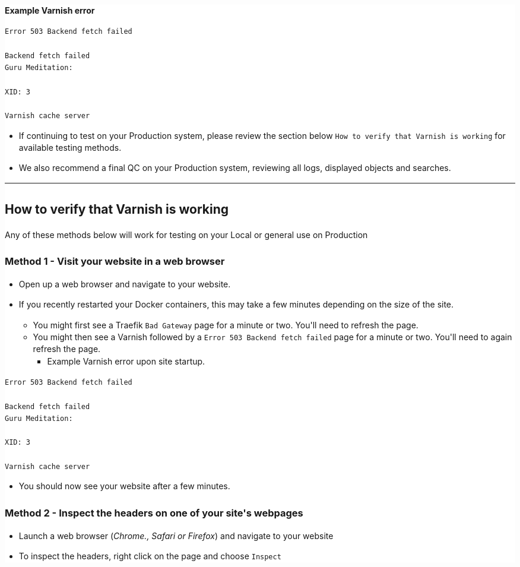 **Example Varnish error**
```bash
Error 503 Backend fetch failed

Backend fetch failed
Guru Meditation:

XID: 3

Varnish cache server
```

* If continuing to test on your Production system, please review the section below `How to verify that Varnish is working` for available testing methods.

* We also recommend a final QC on your Production system, reviewing all logs, displayed objects and searches.

---

## How to verify that Varnish is working

Any of these methods below will work for testing on your Local or general use on Production

### Method 1 - Visit your website in a web browser

* Open up a web browser and navigate to your website.

* If you recently restarted your Docker containers, this may take a few minutes depending on the size of the site.
  * You might first see a Traefik `Bad Gateway` page for a minute or two. You'll need to refresh the page.
  * You might then see a Varnish followed by a `Error 503 Backend fetch failed` page for a minute or two. You'll need to again refresh the page.
    * Example Varnish error upon site startup.

```bash
Error 503 Backend fetch failed

Backend fetch failed
Guru Meditation:

XID: 3

Varnish cache server
```
  
* You should now see your website after a few minutes.

### Method 2 - Inspect the headers on one of your site's webpages

* Launch a web browser (_Chrome., Safari or Firefox_) and navigate to your website

* To inspect the headers, right click on the page and choose `Inspect`
